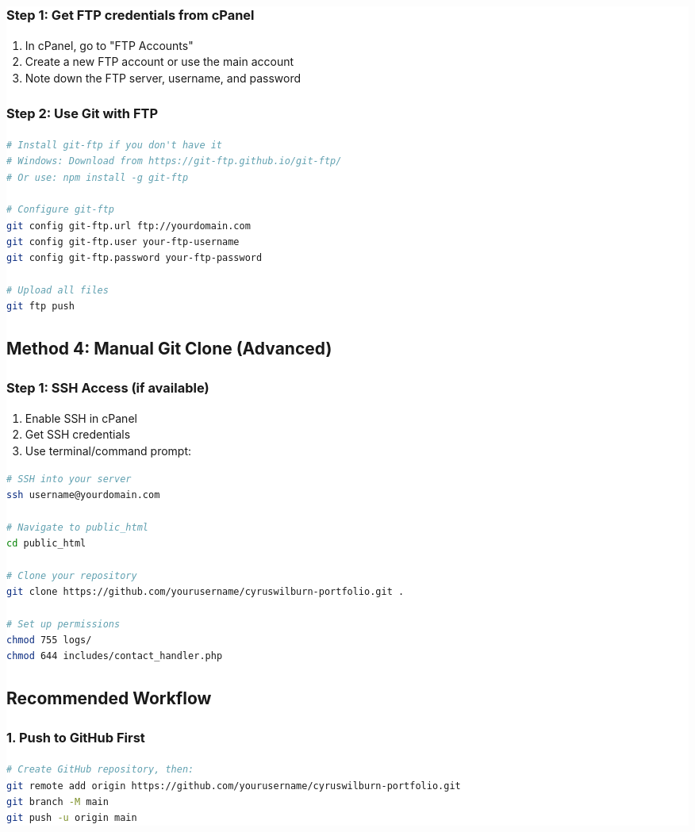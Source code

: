 ### Step 1: Get FTP credentials from cPanel
1. In cPanel, go to "FTP Accounts"
2. Create a new FTP account or use the main account
3. Note down the FTP server, username, and password

### Step 2: Use Git with FTP
```bash
# Install git-ftp if you don't have it
# Windows: Download from https://git-ftp.github.io/git-ftp/
# Or use: npm install -g git-ftp

# Configure git-ftp
git config git-ftp.url ftp://yourdomain.com
git config git-ftp.user your-ftp-username
git config git-ftp.password your-ftp-password

# Upload all files
git ftp push
```

## Method 4: Manual Git Clone (Advanced)

### Step 1: SSH Access (if available)
1. Enable SSH in cPanel
2. Get SSH credentials
3. Use terminal/command prompt:

```bash
# SSH into your server
ssh username@yourdomain.com

# Navigate to public_html
cd public_html

# Clone your repository
git clone https://github.com/yourusername/cyruswilburn-portfolio.git .

# Set up permissions
chmod 755 logs/
chmod 644 includes/contact_handler.php
```

## Recommended Workflow

### 1. Push to GitHub First
```bash
# Create GitHub repository, then:
git remote add origin https://github.com/yourusername/cyruswilburn-portfolio.git
git branch -M main
git push -u origin main
```
